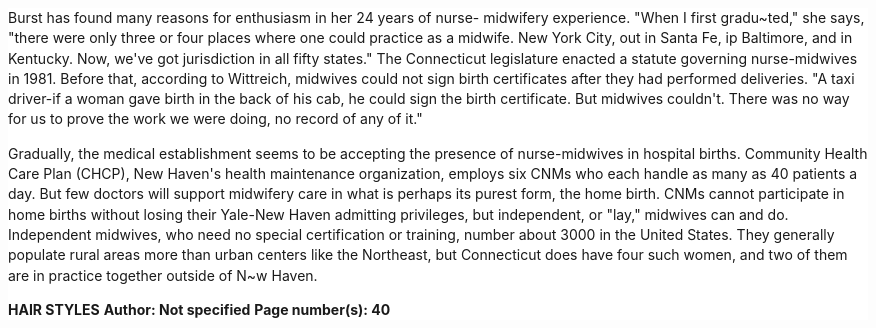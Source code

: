 
Burst has found many reasons for 
enthusiasm in her 24 years of nurse-
midwifery experience. "When I first 
gradu~ted," she says, "there were only 
three or four places where one could 
practice as a midwife. New York City, 
out in Santa Fe, ip Baltimore, and in 
Kentucky. Now, we've got jurisdiction 
in all fifty states." The Connecticut 
legislature enacted a statute governing 
nurse-midwives in 1981. Before that, 
according to Wittreich, midwives 
could not sign birth certificates after 
they had performed deliveries. "A taxi 
driver-if a woman gave birth in the 
back of his cab, he could sign the birth 
certificate. But midwives couldn't. 
There was no way for us to prove the 
work we were doing, no record of any 
of it." 


Gradually, 
the 
medical 
establishment seems to be accepting 
the presence of nurse-midwives in 
hospital births. Community Health 
Care Plan (CHCP), New Haven's 
health maintenance organization, 
employs six CNMs who each handle as 
many as 40 patients a day. But few 
doctors will support midwifery care in 
what is perhaps its purest form, the 
home birth. CNMs cannot participate 
in home births without losing their 
Yale-New Haven admitting privileges, 
but independent, or "lay," midwives 
can and do. Independent midwives, 
who need no special certification or 
training, number about 3000 in the 
United States. They generally 
populate rural areas more than urban 
centers like the Northeast, but 
Connecticut does have four such 
women, and two of them are in 
practice together outside of 
N~w 
Haven. 


**HAIR STYLES**
**Author: Not specified**
**Page number(s): 40**
